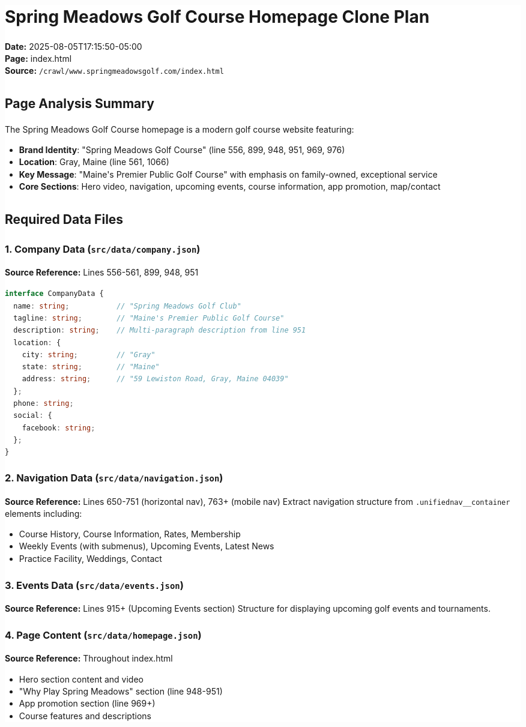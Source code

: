 # Spring Meadows Golf Course Homepage Clone Plan

**Date:** 2025-08-05T17:15:50-05:00  
**Page:** index.html  
**Source:** `/crawl/www.springmeadowsgolf.com/index.html`

## Page Analysis Summary

The Spring Meadows Golf Course homepage is a modern golf course website featuring:

- **Brand Identity**: "Spring Meadows Golf Course" (line 556, 899, 948, 951, 969, 976)
- **Location**: Gray, Maine (line 561, 1066)
- **Key Message**: "Maine's Premier Public Golf Course" with emphasis on family-owned, exceptional service
- **Core Sections**: Hero video, navigation, upcoming events, course information, app promotion, map/contact

## Required Data Files

### 1. Company Data (`src/data/company.json`)
**Source Reference:** Lines 556-561, 899, 948, 951
```typescript
interface CompanyData {
  name: string;           // "Spring Meadows Golf Club"
  tagline: string;        // "Maine's Premier Public Golf Course" 
  description: string;    // Multi-paragraph description from line 951
  location: {
    city: string;         // "Gray"
    state: string;        // "Maine"
    address: string;      // "59 Lewiston Road, Gray, Maine 04039"
  };
  phone: string;
  social: {
    facebook: string;
  };
}
```

### 2. Navigation Data (`src/data/navigation.json`)
**Source Reference:** Lines 650-751 (horizontal nav), 763+ (mobile nav)
Extract navigation structure from `.unifiednav__container` elements including:
- Course History, Course Information, Rates, Membership
- Weekly Events (with submenus), Upcoming Events, Latest News
- Practice Facility, Weddings, Contact

### 3. Events Data (`src/data/events.json`)
**Source Reference:** Lines 915+ (Upcoming Events section)
Structure for displaying upcoming golf events and tournaments.

### 4. Page Content (`src/data/homepage.json`)
**Source Reference:** Throughout index.html
- Hero section content and video
- "Why Play Spring Meadows" section (line 948-951)
- App promotion section (line 969+)
- Course features and descriptions
